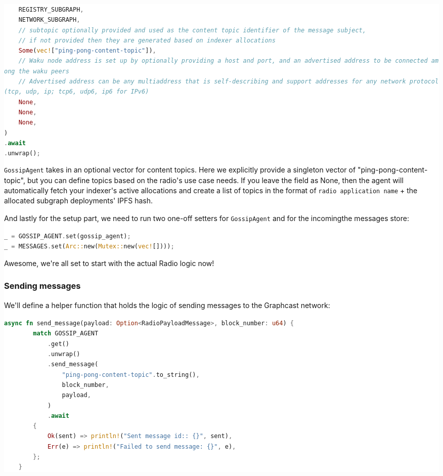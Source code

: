 ```Rust
    REGISTRY_SUBGRAPH,
    NETWORK_SUBGRAPH,
    // subtopic optionally provided and used as the content topic identifier of the message subject,
    // if not provided then they are generated based on indexer allocations
    Some(vec!["ping-pong-content-topic"]),
    // Waku node address is set up by optionally providing a host and port, and an advertised address to be connected among the waku peers
    // Advertised address can be any multiaddress that is self-describing and support addresses for any network protocol (tcp, udp, ip; tcp6, udp6, ip6 for IPv6)
    None,
    None,
    None,
)
.await
.unwrap();
```

`GossipAgent` takes in an optional vector for content topics. Here we explicitly provide a singleton vector of "ping-pong-content-topic", but you can define topics based on the radio's use case needs. If you leave the field as None, then the agent will automatically fetch your indexer's active allocations and create a list of topics in the format of `radio application name` + the allocated subgraph deployments' IPFS hash.

And lastly for the setup part, we need to run two one-off setters for `GossipAgent` and for the incomingthe messages store:

```Rust
_ = GOSSIP_AGENT.set(gossip_agent);
_ = MESSAGES.set(Arc::new(Mutex::new(vec![])));
```

Awesome, we're all set to start with the actual Radio logic now!

### Sending messages

We'll define a helper function that holds the logic of sending messages to the Graphcast network:

```Rust
async fn send_message(payload: Option<RadioPayloadMessage>, block_number: u64) {
        match GOSSIP_AGENT
            .get()
            .unwrap()
            .send_message(
                "ping-pong-content-topic".to_string(),
                block_number,
                payload,
            )
            .await
        {
            Ok(sent) => println!("Sent message id:: {}", sent),
            Err(e) => println!("Failed to send message: {}", e),
        };
    }
```
